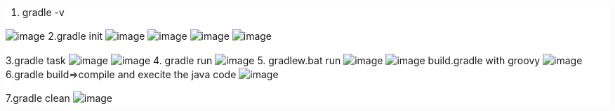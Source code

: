 1. gradle -v
<img width="1421" height="524" alt="image" src="https://github.com/user-attachments/assets/88e9ae30-0482-4f76-936e-66ad61b56ca5" />
2.gradle init
<img width="1920" height="1080" alt="image" src="https://github.com/user-attachments/assets/3e0a90db-3014-47fe-950d-90a7d6b68ed4" />
<img width="1920" height="1080" alt="image" src="https://github.com/user-attachments/assets/f813d87c-5f65-4fbd-9cf3-089758189dda" />
<img width="930" height="507" alt="image" src="https://github.com/user-attachments/assets/80b61e4f-9e7e-4476-bcc9-4056f656e2f4" />
<img width="728" height="469" alt="image" src="https://github.com/user-attachments/assets/2c9aaec8-7cb9-4879-b49c-8a5a08cd863f" />

3.gradle task
<img width="1920" height="1080" alt="image" src="https://github.com/user-attachments/assets/b1d76069-1e60-458d-8a94-0b41d0a0be7a" />
<img width="1920" height="1080" alt="image" src="https://github.com/user-attachments/assets/dc4a6d9b-e82c-46f7-ad7d-081987a1aec7" />
4. gradle run
<img width="1008" height="262" alt="image" src="https://github.com/user-attachments/assets/0c336394-c22e-4f4e-94eb-cf2a0d145aa6" />
5. gradlew.bat run
<img width="1892" height="329" alt="image" src="https://github.com/user-attachments/assets/f2ca4ea7-2e48-47ac-b4b0-0c82a0000b83" />
<img width="1066" height="231" alt="image" src="https://github.com/user-attachments/assets/a3d104d9-9f48-4216-b8bc-06c73237ec98" />
build.gradle with groovy
<img width="739" height="508" alt="image" src="https://github.com/user-attachments/assets/001e4da5-1332-414d-a69f-3c79b4db295c" />
6.gradle build=>compile and execite the java code
<img width="981" height="241" alt="image" src="https://github.com/user-attachments/assets/7b4600a4-e88c-482a-aeef-4ba12e1d8441" />

7.gradle clean
<img width="984" height="188" alt="image" src="https://github.com/user-attachments/assets/9601f18b-e55e-483c-94f0-8d272b20ee8f" />
